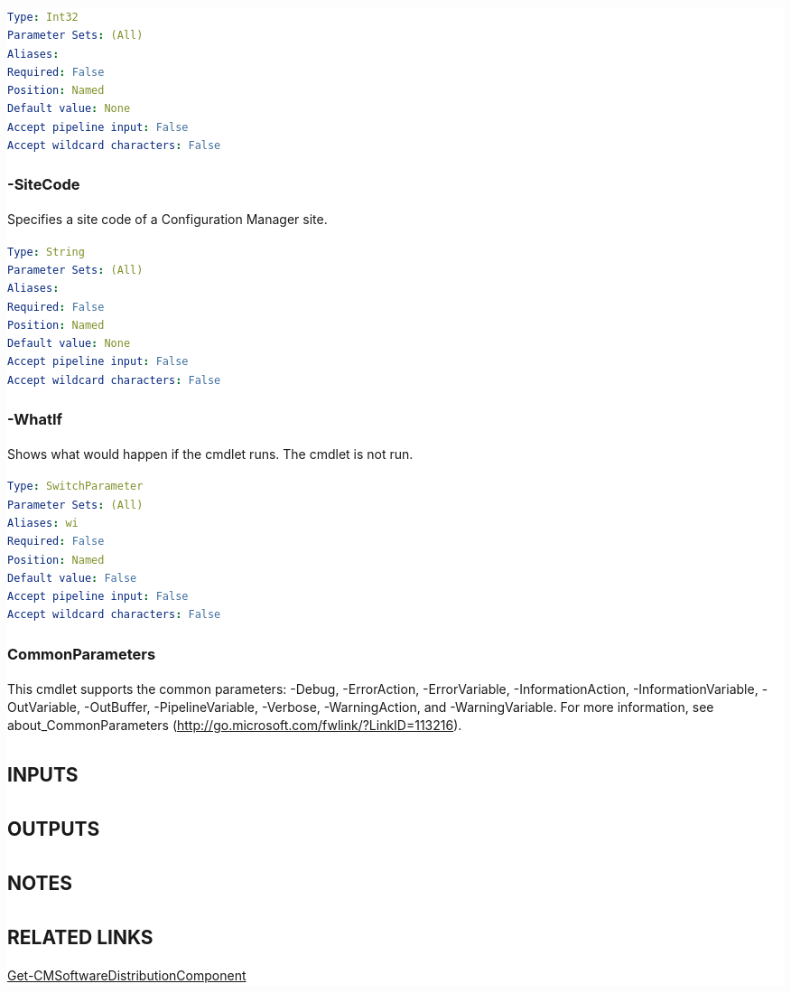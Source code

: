 ```yaml
Type: Int32
Parameter Sets: (All)
Aliases: 
Required: False
Position: Named
Default value: None
Accept pipeline input: False
Accept wildcard characters: False
```

### -SiteCode
Specifies a site code of a Configuration Manager site.

```yaml
Type: String
Parameter Sets: (All)
Aliases: 
Required: False
Position: Named
Default value: None
Accept pipeline input: False
Accept wildcard characters: False
```

### -WhatIf
Shows what would happen if the cmdlet runs.
The cmdlet is not run.

```yaml
Type: SwitchParameter
Parameter Sets: (All)
Aliases: wi
Required: False
Position: Named
Default value: False
Accept pipeline input: False
Accept wildcard characters: False
```

### CommonParameters
This cmdlet supports the common parameters: -Debug, -ErrorAction, -ErrorVariable, -InformationAction, -InformationVariable, -OutVariable, -OutBuffer, -PipelineVariable, -Verbose, -WarningAction, and -WarningVariable. For more information, see about_CommonParameters (http://go.microsoft.com/fwlink/?LinkID=113216).

## INPUTS

## OUTPUTS

## NOTES

## RELATED LINKS

[Get-CMSoftwareDistributionComponent](xref:ConfigurationManager/vlatest/Get-CMSoftwareDistributionComponent.md)
